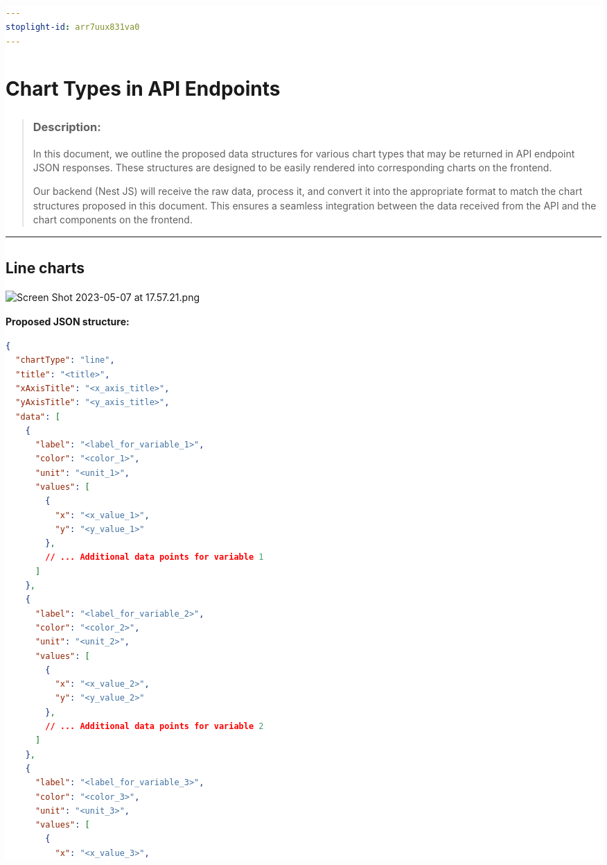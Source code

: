 ```yaml
---
stoplight-id: arr7uux831va0
---
```


# Chart Types in API Endpoints

> ### **Description:**
> 
> In this document, we outline the proposed data structures for various chart types that may be returned in API endpoint JSON responses. These structures are designed to be easily rendered into corresponding charts on the frontend.
> 
> Our backend (Nest JS) will receive the raw data, process it, and convert it into the appropriate format to match the chart structures proposed in this document. This ensures a seamless integration between the data received from the API and the chart components on the frontend.

---

## **Line charts**

![Screen Shot 2023-05-07 at 17.57.21.png](<../../../assets/images/Screen Shot 2023-05-07 at 17.57.21.png>)

**Proposed JSON structure:**
```json
{
  "chartType": "line",
  "title": "<title>",
  "xAxisTitle": "<x_axis_title>",
  "yAxisTitle": "<y_axis_title>",
  "data": [
    {
      "label": "<label_for_variable_1>",
      "color": "<color_1>",
      "unit": "<unit_1>",
      "values": [
        {
          "x": "<x_value_1>",
          "y": "<y_value_1>"
        },
        // ... Additional data points for variable 1
      ]
    },
    {
      "label": "<label_for_variable_2>",
      "color": "<color_2>",
      "unit": "<unit_2>",
      "values": [
        {
          "x": "<x_value_2>",
          "y": "<y_value_2>"
        },
        // ... Additional data points for variable 2
      ]
    },
    {
      "label": "<label_for_variable_3>",
      "color": "<color_3>",
      "unit": "<unit_3>",
      "values": [
        {
          "x": "<x_value_3>",
```